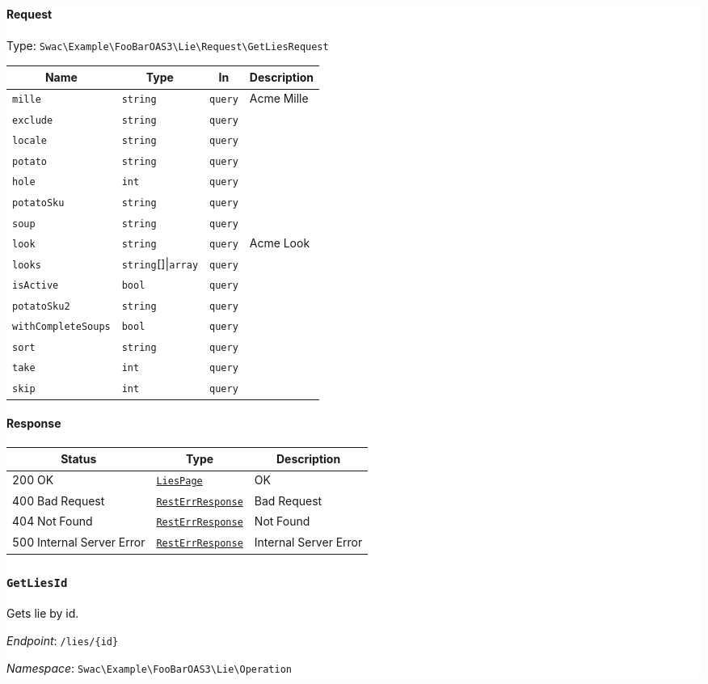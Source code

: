 #### Request
Type: `Swac\Example\FooBarOAS3\Lie\Request\GetLiesRequest`

|Name               |Type                   |In     |Description|
|-------------------|-----------------------|-------|-----------|
|`mille`            |`string`               |`query`|Acme Mille |
|`exclude`          |`string`               |`query`|           |
|`locale`           |`string`               |`query`|           |
|`potato`           |`string`               |`query`|           |
|`hole`             |`int`                  |`query`|           |
|`potatoSku`        |`string`               |`query`|           |
|`soup`             |`string`               |`query`|           |
|`look`             |`string`               |`query`|Acme Look  |
|`looks`            |`string`[]&#124;`array`|`query`|           |
|`isActive`         |`bool`                 |`query`|           |
|`potatoSku2`       |`string`               |`query`|           |
|`withCompleteSoups`|`bool`                 |`query`|           |
|`sort`             |`string`               |`query`|           |
|`take`             |`int`                  |`query`|           |
|`skip`             |`int`                  |`query`|           |





#### Response


|Status                   |Type                                                                      |Description          |
|-------------------------|--------------------------------------------------------------------------|---------------------|
|200 OK                   |[`LiesPage`](#swacexamplefoobaroas3liedefinitionsliespage)                |OK                   |
|400 Bad Request          |[`RestErrResponse`](#swacexamplefoobaroas3placedefinitionsresterrresponse)|Bad Request          |
|404 Not Found            |[`RestErrResponse`](#swacexamplefoobaroas3placedefinitionsresterrresponse)|Not Found            |
|500 Internal Server Error|[`RestErrResponse`](#swacexamplefoobaroas3placedefinitionsresterrresponse)|Internal Server Error|

### `GetLiesId`

Gets lie by id.

_Endpoint_: `/lies/{id}`

_Namespace_: `Swac\Example\FooBarOAS3\Lie\Operation`
